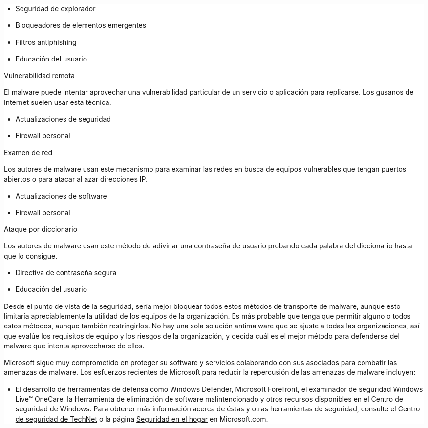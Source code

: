 <td style="border:1px solid black;"><ul>
<li><p>Seguridad de explorador</p></li>  
<li><p>Bloqueadores de elementos emergentes</p></li>  
<li><p>Filtros antiphishing</p></li>  
<li><p>Educación del usuario</p></li>
</ul></td>
</tr>
<tr class="odd">
<td style="border:1px solid black;"><p>Vulnerabilidad remota</p></td>
<td style="border:1px solid black;"><p>El malware puede intentar aprovechar una vulnerabilidad particular de un servicio o aplicación para replicarse. Los gusanos de Internet suelen usar esta técnica.</p></td>
<td style="border:1px solid black;"><ul>
<li><p>Actualizaciones de seguridad</p></li>  
<li><p>Firewall personal</p></li>
</ul></td>
</tr>
<tr class="even">
<td style="border:1px solid black;"><p>Examen de red</p></td>
<td style="border:1px solid black;"><p>Los autores de malware usan este mecanismo para examinar las redes en busca de equipos vulnerables que tengan puertos abiertos o para atacar al azar direcciones IP.</p></td>
<td style="border:1px solid black;"><ul>
<li><p>Actualizaciones de software</p></li>  
<li><p>Firewall personal</p></li>
</ul></td>
</tr>
<tr class="odd">
<td style="border:1px solid black;"><p>Ataque por diccionario</p></td>
<td style="border:1px solid black;"><p>Los autores de malware usan este método de adivinar una contraseña de usuario probando cada palabra del diccionario hasta que lo consigue.</p></td>
<td style="border:1px solid black;"><ul>
<li><p>Directiva de contraseña segura</p></li>  
<li><p>Educación del usuario</p></li>
</ul></td>
</tr>
</tbody>
</table>
<p> </p>

Desde el punto de vista de la seguridad, sería mejor bloquear todos estos métodos de transporte de malware, aunque esto limitaría apreciablemente la utilidad de los equipos de la organización. Es más probable que tenga que permitir alguno o todos estos métodos, aunque también restringirlos. No hay una sola solución antimalware que se ajuste a todas las organizaciones, así que evalúe los requisitos de equipo y los riesgos de la organización, y decida cuál es el mejor método para defenderse del malware que intenta aprovecharse de ellos.

Microsoft sigue muy comprometido en proteger su software y servicios colaborando con sus asociados para combatir las amenazas de malware. Los esfuerzos recientes de Microsoft para reducir la repercusión de las amenazas de malware incluyen:

-   El desarrollo de herramientas de defensa como Windows Defender, Microsoft Forefront, el examinador de seguridad Windows Live™ OneCare, la Herramienta de eliminación de software malintencionado y otros recursos disponibles en el Centro de seguridad de Windows. Para obtener más información acerca de éstas y otras herramientas de seguridad, consulte el [Centro de seguridad de TechNet](http://www.microsoft.com/technet/security/default.mspx) o la página [Seguridad en el hogar](http://go.microsoft.com/fwlink/?linkid=42641) en Microsoft.com.
